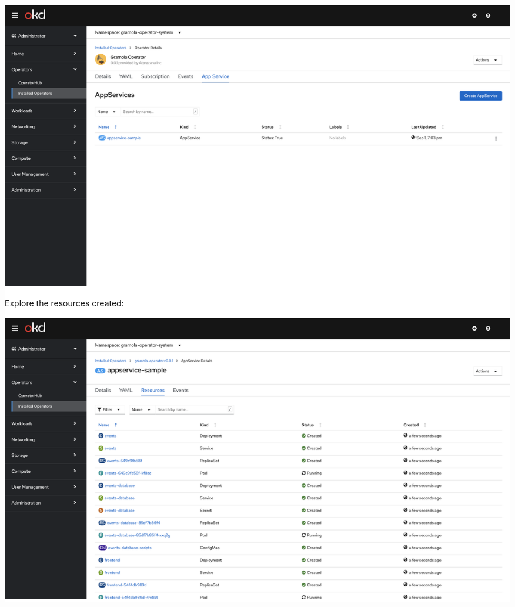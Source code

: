 ![Gramola Operator AppService](./images/olm-appservice.png)

Explore the resources created:

![Gramola Operator AppService Resources](./images/olm-appservice-resources.png)
